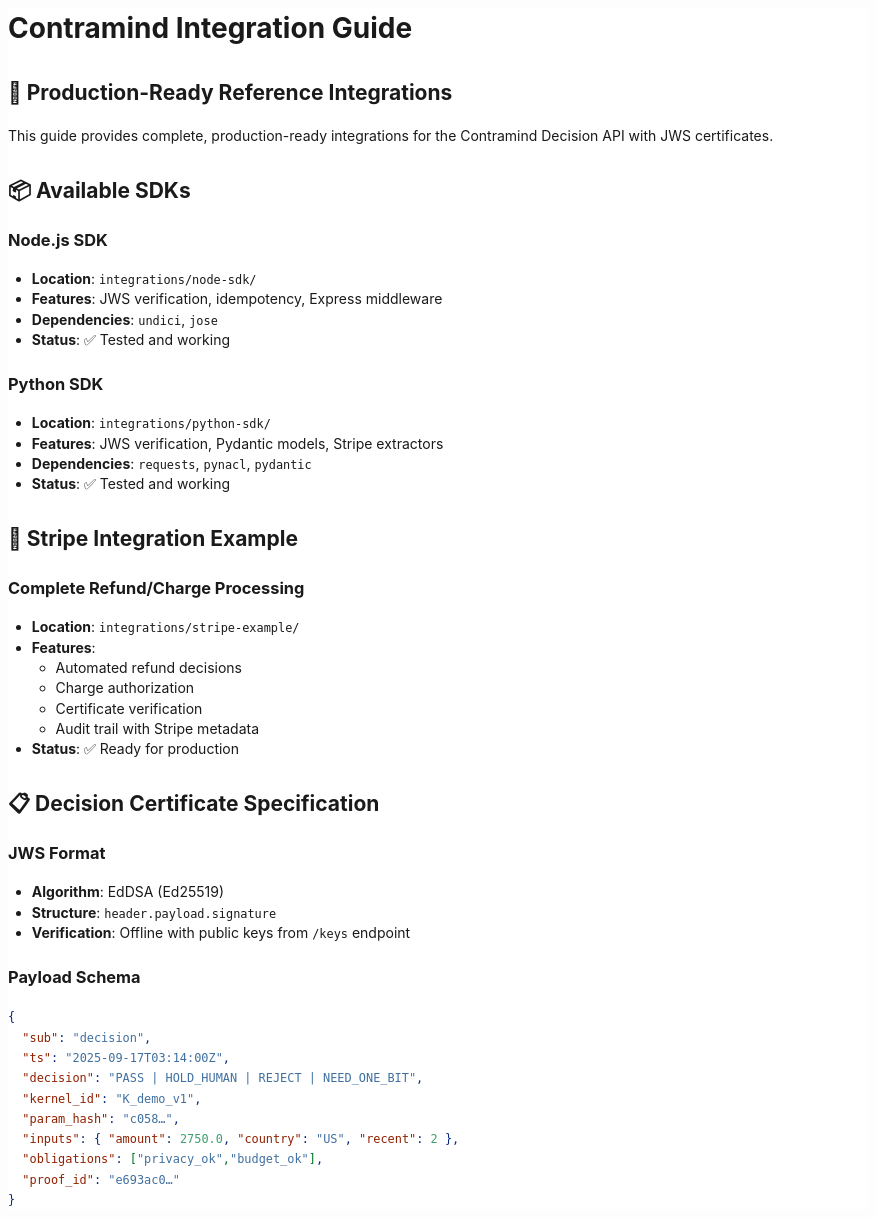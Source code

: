 # Contramind Integration Guide

## 🚀 Production-Ready Reference Integrations

This guide provides complete, production-ready integrations for the Contramind Decision API with JWS certificates.

## 📦 Available SDKs

### Node.js SDK
- **Location**: `integrations/node-sdk/`
- **Features**: JWS verification, idempotency, Express middleware
- **Dependencies**: `undici`, `jose`
- **Status**: ✅ Tested and working

### Python SDK  
- **Location**: `integrations/python-sdk/`
- **Features**: JWS verification, Pydantic models, Stripe extractors
- **Dependencies**: `requests`, `pynacl`, `pydantic`
- **Status**: ✅ Tested and working

## 🏪 Stripe Integration Example

### Complete Refund/Charge Processing
- **Location**: `integrations/stripe-example/`
- **Features**: 
  - Automated refund decisions
  - Charge authorization
  - Certificate verification
  - Audit trail with Stripe metadata
- **Status**: ✅ Ready for production

## 📋 Decision Certificate Specification

### JWS Format
- **Algorithm**: EdDSA (Ed25519)
- **Structure**: `header.payload.signature`
- **Verification**: Offline with public keys from `/keys` endpoint

### Payload Schema
```json
{
  "sub": "decision",
  "ts": "2025-09-17T03:14:00Z",
  "decision": "PASS | HOLD_HUMAN | REJECT | NEED_ONE_BIT",
  "kernel_id": "K_demo_v1",
  "param_hash": "c058…",
  "inputs": { "amount": 2750.0, "country": "US", "recent": 2 },
  "obligations": ["privacy_ok","budget_ok"],
  "proof_id": "e693ac0…"
}
```
